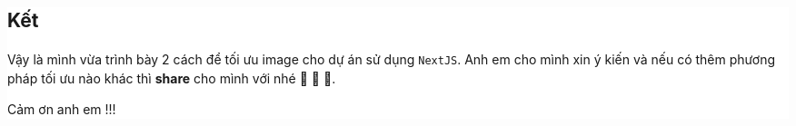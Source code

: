 ## Kết
Vậy là mình vừa trình bày 2 cách để tối ưu image cho dự án sử dụng `NextJS`. Anh
em cho mình xin ý kiến và nếu có thêm phương pháp tối ưu nào khác thì **share**
cho mình với nhé  🥳 🥳 🥳.

Cảm ơn anh em !!!
